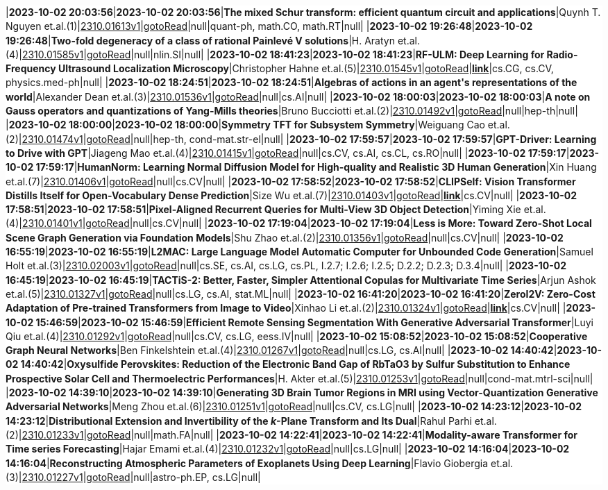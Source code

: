 |**2023-10-02 20:03:56**|**2023-10-02 20:03:56**|**The mixed Schur transform: efficient quantum circuit and applications**|Quynh T. Nguyen et.al.(1)|[2310.01613v1](http://arxiv.org/abs/2310.01613v1)|[gotoRead](http://arxiv.org/pdf/2310.01613v1)|null|quant-ph, math.CO, math.RT|null|
|**2023-10-02 19:26:48**|**2023-10-02 19:26:48**|**Two-fold degeneracy of a class of rational Painlevé V solutions**|H. Aratyn et.al.(4)|[2310.01585v1](http://arxiv.org/abs/2310.01585v1)|[gotoRead](http://arxiv.org/pdf/2310.01585v1)|null|nlin.SI|null|
|**2023-10-02 18:41:23**|**2023-10-02 18:41:23**|**RF-ULM: Deep Learning for Radio-Frequency Ultrasound Localization   Microscopy**|Christopher Hahne et.al.(5)|[2310.01545v1](http://arxiv.org/abs/2310.01545v1)|[gotoRead](http://arxiv.org/pdf/2310.01545v1)|**[link](https://github.com/hahnec/rf-ulm)**|cs.CG, cs.CV, physics.med-ph|null|
|**2023-10-02 18:24:51**|**2023-10-02 18:24:51**|**Algebras of actions in an agent's representations of the world**|Alexander Dean et.al.(3)|[2310.01536v1](http://arxiv.org/abs/2310.01536v1)|[gotoRead](http://arxiv.org/pdf/2310.01536v1)|null|cs.AI|null|
|**2023-10-02 18:00:03**|**2023-10-02 18:00:03**|**A note on Gauss operators and quantizations of Yang-Mills theories**|Bruno Bucciotti et.al.(2)|[2310.01492v1](http://arxiv.org/abs/2310.01492v1)|[gotoRead](http://arxiv.org/pdf/2310.01492v1)|null|hep-th|null|
|**2023-10-02 18:00:00**|**2023-10-02 18:00:00**|**Symmetry TFT for Subsystem Symmetry**|Weiguang Cao et.al.(2)|[2310.01474v1](http://arxiv.org/abs/2310.01474v1)|[gotoRead](http://arxiv.org/pdf/2310.01474v1)|null|hep-th, cond-mat.str-el|null|
|**2023-10-02 17:59:57**|**2023-10-02 17:59:57**|**GPT-Driver: Learning to Drive with GPT**|Jiageng Mao et.al.(4)|[2310.01415v1](http://arxiv.org/abs/2310.01415v1)|[gotoRead](http://arxiv.org/pdf/2310.01415v1)|null|cs.CV, cs.AI, cs.CL, cs.RO|null|
|**2023-10-02 17:59:17**|**2023-10-02 17:59:17**|**HumanNorm: Learning Normal Diffusion Model for High-quality and   Realistic 3D Human Generation**|Xin Huang et.al.(7)|[2310.01406v1](http://arxiv.org/abs/2310.01406v1)|[gotoRead](http://arxiv.org/pdf/2310.01406v1)|null|cs.CV|null|
|**2023-10-02 17:58:52**|**2023-10-02 17:58:52**|**CLIPSelf: Vision Transformer Distills Itself for Open-Vocabulary Dense   Prediction**|Size Wu et.al.(7)|[2310.01403v1](http://arxiv.org/abs/2310.01403v1)|[gotoRead](http://arxiv.org/pdf/2310.01403v1)|**[link](https://github.com/wusize/CLIPSel)**|cs.CV|null|
|**2023-10-02 17:58:51**|**2023-10-02 17:58:51**|**Pixel-Aligned Recurrent Queries for Multi-View 3D Object Detection**|Yiming Xie et.al.(4)|[2310.01401v1](http://arxiv.org/abs/2310.01401v1)|[gotoRead](http://arxiv.org/pdf/2310.01401v1)|null|cs.CV|null|
|**2023-10-02 17:19:04**|**2023-10-02 17:19:04**|**Less is More: Toward Zero-Shot Local Scene Graph Generation via   Foundation Models**|Shu Zhao et.al.(2)|[2310.01356v1](http://arxiv.org/abs/2310.01356v1)|[gotoRead](http://arxiv.org/pdf/2310.01356v1)|null|cs.CV|null|
|**2023-10-02 16:55:19**|**2023-10-02 16:55:19**|**L2MAC: Large Language Model Automatic Computer for Unbounded Code   Generation**|Samuel Holt et.al.(3)|[2310.02003v1](http://arxiv.org/abs/2310.02003v1)|[gotoRead](http://arxiv.org/pdf/2310.02003v1)|null|cs.SE, cs.AI, cs.LG, cs.PL, I.2.7; I.2.6; I.2.5; D.2.2; D.2.3; D.3.4|null|
|**2023-10-02 16:45:19**|**2023-10-02 16:45:19**|**TACTiS-2: Better, Faster, Simpler Attentional Copulas for Multivariate   Time Series**|Arjun Ashok et.al.(5)|[2310.01327v1](http://arxiv.org/abs/2310.01327v1)|[gotoRead](http://arxiv.org/pdf/2310.01327v1)|null|cs.LG, cs.AI, stat.ML|null|
|**2023-10-02 16:41:20**|**2023-10-02 16:41:20**|**ZeroI2V: Zero-Cost Adaptation of Pre-trained Transformers from Image to   Video**|Xinhao Li et.al.(2)|[2310.01324v1](http://arxiv.org/abs/2310.01324v1)|[gotoRead](http://arxiv.org/pdf/2310.01324v1)|**[link](https://github.com/leexinhao/ZeroI2V)**|cs.CV|null|
|**2023-10-02 15:46:59**|**2023-10-02 15:46:59**|**Efficient Remote Sensing Segmentation With Generative Adversarial   Transformer**|Luyi Qiu et.al.(4)|[2310.01292v1](http://arxiv.org/abs/2310.01292v1)|[gotoRead](http://arxiv.org/pdf/2310.01292v1)|null|cs.CV, cs.LG, eess.IV|null|
|**2023-10-02 15:08:52**|**2023-10-02 15:08:52**|**Cooperative Graph Neural Networks**|Ben Finkelshtein et.al.(4)|[2310.01267v1](http://arxiv.org/abs/2310.01267v1)|[gotoRead](http://arxiv.org/pdf/2310.01267v1)|null|cs.LG, cs.AI|null|
|**2023-10-02 14:40:42**|**2023-10-02 14:40:42**|**Oxysulfide Perovskites: Reduction of the Electronic Band Gap of RbTaO3   by Sulfur Substitution to Enhance Prospective Solar Cell and Thermoelectric   Performances**|H. Akter et.al.(5)|[2310.01253v1](http://arxiv.org/abs/2310.01253v1)|[gotoRead](http://arxiv.org/pdf/2310.01253v1)|null|cond-mat.mtrl-sci|null|
|**2023-10-02 14:39:10**|**2023-10-02 14:39:10**|**Generating 3D Brain Tumor Regions in MRI using Vector-Quantization   Generative Adversarial Networks**|Meng Zhou et.al.(6)|[2310.01251v1](http://arxiv.org/abs/2310.01251v1)|[gotoRead](http://arxiv.org/pdf/2310.01251v1)|null|cs.CV, cs.LG|null|
|**2023-10-02 14:23:12**|**2023-10-02 14:23:12**|**Distributional Extension and Invertibility of the $k$-Plane Transform   and Its Dual**|Rahul Parhi et.al.(2)|[2310.01233v1](http://arxiv.org/abs/2310.01233v1)|[gotoRead](http://arxiv.org/pdf/2310.01233v1)|null|math.FA|null|
|**2023-10-02 14:22:41**|**2023-10-02 14:22:41**|**Modality-aware Transformer for Time series Forecasting**|Hajar Emami et.al.(4)|[2310.01232v1](http://arxiv.org/abs/2310.01232v1)|[gotoRead](http://arxiv.org/pdf/2310.01232v1)|null|cs.LG|null|
|**2023-10-02 14:16:04**|**2023-10-02 14:16:04**|**Reconstructing Atmospheric Parameters of Exoplanets Using Deep Learning**|Flavio Giobergia et.al.(3)|[2310.01227v1](http://arxiv.org/abs/2310.01227v1)|[gotoRead](http://arxiv.org/pdf/2310.01227v1)|null|astro-ph.EP, cs.LG|null|